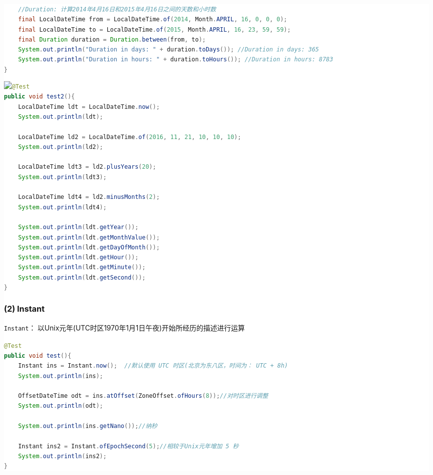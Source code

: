 ```java
    //Duration: 计算2014年4月16日和2015年4月16日之间的天数和小时数
	final LocalDateTime from = LocalDateTime.of(2014, Month.APRIL, 16, 0, 0, 0);
	final LocalDateTime to = LocalDateTime.of(2015, Month.APRIL, 16, 23, 59, 59);
	final Duration duration = Duration.between(from, to);
	System.out.println("Duration in days: " + duration.toDays()); //Duration in days: 365
	System.out.println("Duration in hours: " + duration.toHours()); //Duration in hours: 8783
}
```

<img src="../../pics/java/javaN_7.png" align=left>

```java
@Test
public void test2(){
    LocalDateTime ldt = LocalDateTime.now();
    System.out.println(ldt);

    LocalDateTime ld2 = LocalDateTime.of(2016, 11, 21, 10, 10, 10);
    System.out.println(ld2);

    LocalDateTime ldt3 = ld2.plusYears(20);
    System.out.println(ldt3);

    LocalDateTime ldt4 = ld2.minusMonths(2);
    System.out.println(ldt4);

    System.out.println(ldt.getYear());
    System.out.println(ldt.getMonthValue());
    System.out.println(ldt.getDayOfMonth());
    System.out.println(ldt.getHour());
    System.out.println(ldt.getMinute());
    System.out.println(ldt.getSecond());
}
```

### (2) Instant

`Instant`： 以Unix元年(UTC时区1970年1月1日午夜)开始所经历的描述进行运算

```java
@Test
public void test(){
    Instant ins = Instant.now();  //默认使用 UTC 时区(北京为东八区，时间为： UTC + 8h)
    System.out.println(ins);

    OffsetDateTime odt = ins.atOffset(ZoneOffset.ofHours(8));//对时区进行调整
    System.out.println(odt);

    System.out.println(ins.getNano());//纳秒

    Instant ins2 = Instant.ofEpochSecond(5);//相较于Unix元年增加 5 秒
    System.out.println(ins2);
}
```
